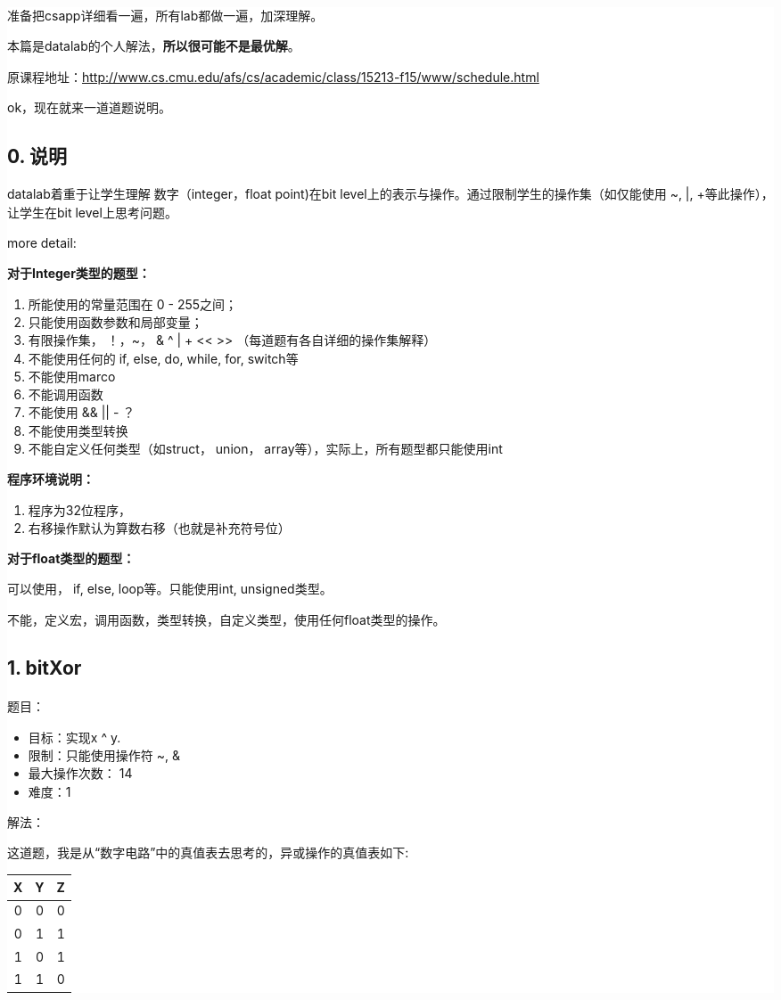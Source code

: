 准备把csapp详细看一遍，所有lab都做一遍，加深理解。

本篇是datalab的个人解法，**所以很可能不是最优解**。

原课程地址：http://www.cs.cmu.edu/afs/cs/academic/class/15213-f15/www/schedule.html

ok，现在就来一道道题说明。

## 0. 说明

datalab着重于让学生理解 数字（integer，float point)在bit level上的表示与操作。通过限制学生的操作集（如仅能使用 ~, |, +等此操作），让学生在bit level上思考问题。



more detail:

**对于Integer类型的题型：**

1. 所能使用的常量范围在 0 - 255之间；
2. 只能使用函数参数和局部变量；
3. 有限操作集， ！，~， & ^ | + <<  >> （每道题有各自详细的操作集解释）
4. 不能使用任何的 if, else, do, while, for, switch等
5. 不能使用marco
6. 不能调用函数
7. 不能使用 && ||  -  ？
8. 不能使用类型转换
9. 不能自定义任何类型（如struct， union， array等），实际上，所有题型都只能使用int

**程序环境说明：**

1. 程序为32位程序，
2. 右移操作默认为算数右移（也就是补充符号位）

**对于float类型的题型：**

可以使用， if, else, loop等。只能使用int, unsigned类型。

不能，定义宏，调用函数，类型转换，自定义类型，使用任何float类型的操作。

## 1. bitXor

题目：

- 目标：实现x ^ y. 
- 限制：只能使用操作符 ~, &
- 最大操作次数： 14
- 难度：1

解法：

这道题，我是从“数字电路”中的真值表去思考的，异或操作的真值表如下:

|  X   |  Y   |  Z   |
| :--: | :--: | :--: |
|  0   |  0   |  0   |
|  0   |  1   |  1   |
|  1   |  0   |  1   |
|  1   |  1   |  0   |

